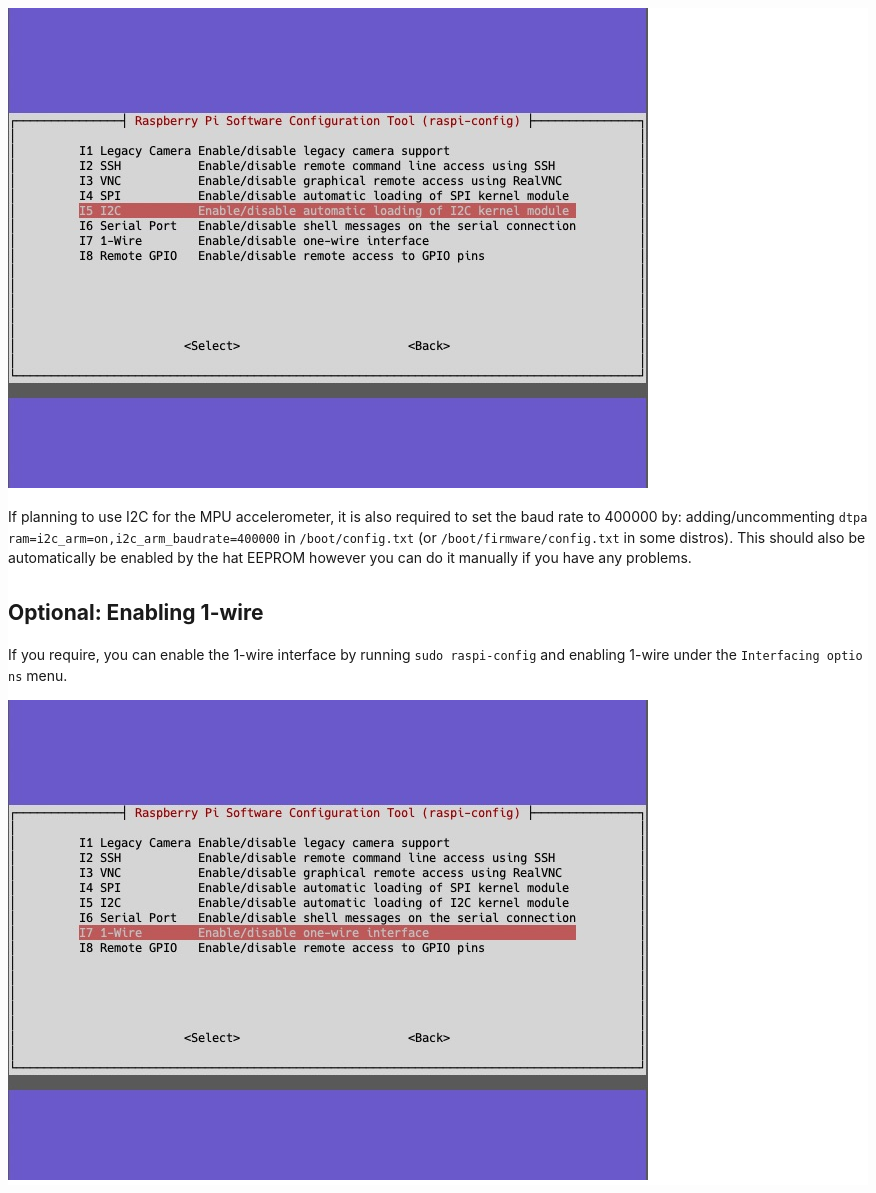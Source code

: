 ![Enable I2C](../Images/enable-i2c.jpg)

If planning to use I2C for the MPU accelerometer, it is also required to set the baud rate to 400000 by: adding/uncommenting `dtparam=i2c_arm=on,i2c_arm_baudrate=400000` in `/boot/config.txt` (or `/boot/firmware/config.txt` in some distros).
This should also be automatically be enabled by the hat EEPROM however you can do it manually if you have any problems.

## Optional: Enabling 1-wire

If you require, you can enable the 1-wire interface by running `sudo raspi-config` and enabling 1-wire under the `Interfacing options` menu.

![Enable 1-wire](../Images/enable-1-wire.jpg)
